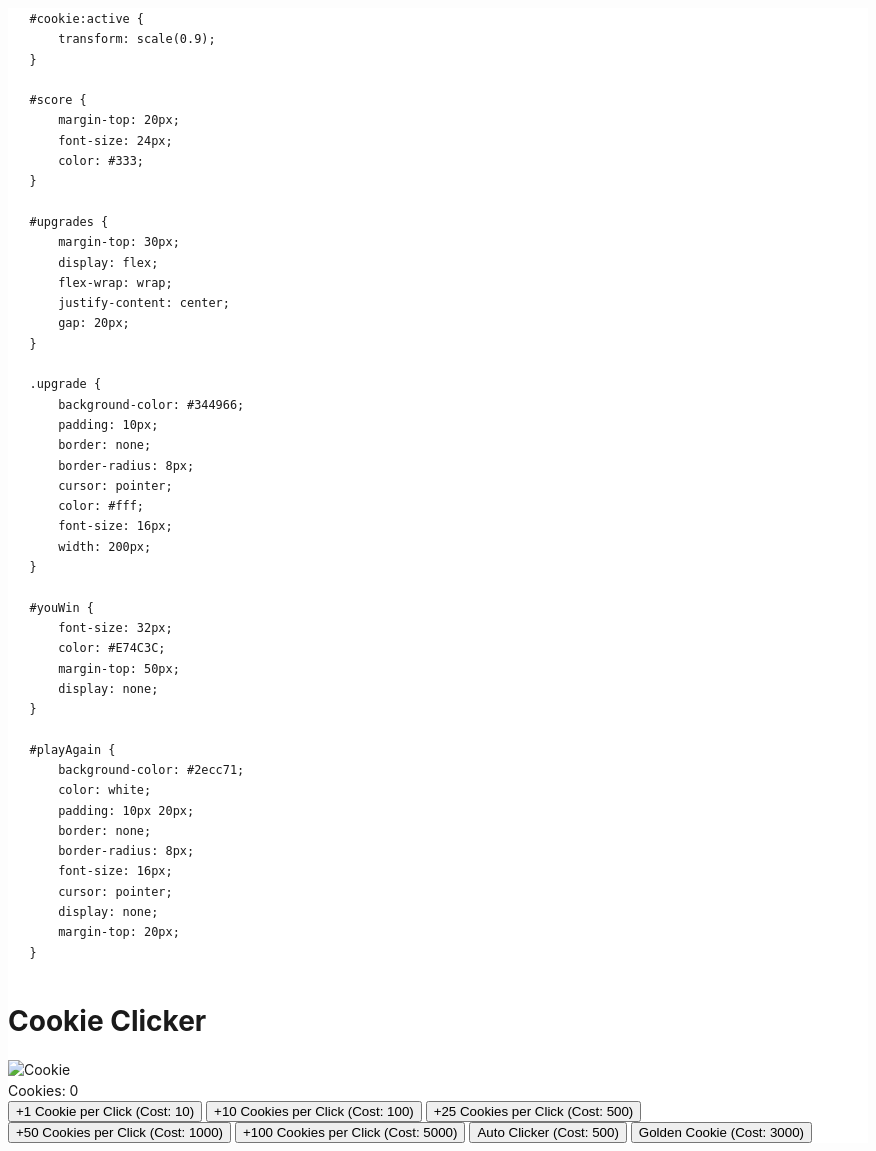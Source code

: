        #cookie:active {
           transform: scale(0.9);
       }

       #score {
           margin-top: 20px;
           font-size: 24px;
           color: #333;
       }

       #upgrades {
           margin-top: 30px;
           display: flex;
           flex-wrap: wrap;
           justify-content: center;
           gap: 20px;
       }

       .upgrade {
           background-color: #344966;
           padding: 10px;
           border: none;
           border-radius: 8px;
           cursor: pointer;
           color: #fff;
           font-size: 16px;
           width: 200px;
       }

       #youWin {
           font-size: 32px;
           color: #E74C3C;
           margin-top: 50px;
           display: none;
       }

       #playAgain {
           background-color: #2ecc71;
           color: white;
           padding: 10px 20px;
           border: none;
           border-radius: 8px;
           font-size: 16px;
           cursor: pointer;
           display: none;
           margin-top: 20px;
       }
   </style>

   <audio id="click" src="{{site.baseurl}}/assets/audio/click.mp3" preload="auto"></audio>

<body>
    <h1>Cookie Clicker</h1>
       <div id="gameContainer">
           <img id="cookie" src="https://www.dessertfortwo.com/wp-content/uploads/2023/04/Single-Serve-Chocolate-Chip-Cookie-5-720x720.jpg" alt="Cookie">
           <div id="score">Cookies: 0</div>
           <div id="upgrades">
               <button class="upgrade" onclick="buyUpgrade(10, 1)">+1 Cookie per Click (Cost: 10)</button>
               <button class="upgrade" onclick="buyUpgrade(100, 10)">+10 Cookies per Click (Cost: 100)</button>
               <button class="upgrade" onclick="buyUpgrade(500, 25)">+25 Cookies per Click (Cost: 500)</button>
               <button class="upgrade" onclick="buyUpgrade(1000, 50)">+50 Cookies per Click (Cost: 1000)</button>
               <button class="upgrade" onclick="buyUpgrade(5000, 100)">+100 Cookies per Click (Cost: 5000)</button>
               <button class="upgrade" onclick="buyAutoClicker(500)">Auto Clicker (Cost: 500)</button>
               <button class="upgrade" onclick="buyGoldenCookie(3000)">Golden Cookie (Cost: 3000)</button>
           </div>